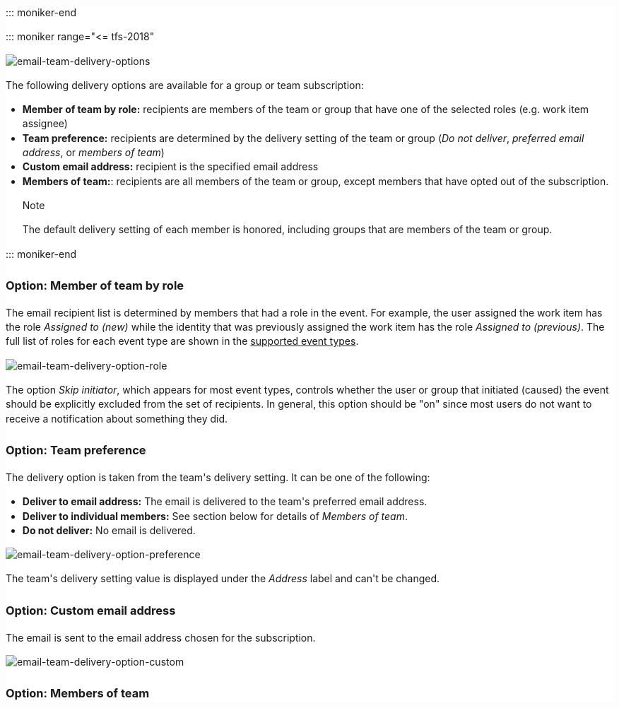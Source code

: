 ::: moniker-end

::: moniker range="<= tfs-2018"

![email-team-delivery-options](media/email-team-delivery-options.png)

The following delivery options are available for a group or team subscription:

- **Member of team by role:** recipients are members of the team or group that have one of the selected roles (e.g. work item assignee)
- **Team preference:** recipients are determined by the delivery setting of the team or group (_Do not deliver_, _preferred email address_, or _members of team_)
- **Custom email address:** recipient is the specified email address
- **Members of team:**: recipients are all members of the team or group, except members that have opted out of the subscription.
  > [!NOTE]
  > The default delivery setting of each member is honored, including groups that are members of the team or group.

::: moniker-end

### Option: Member of team by role

The email recipient list is determined by members that had a role in the event. For example, the user assigned the work item has the role _Assigned to (new)_ while the identity that was previously assigned the work item has the role _Assigned to (previous)_. The full list of roles for each event type are shown in the [supported event types](oob-supported-event-types.md).

![email-team-delivery-option-role](media/email-team-delivery-option-role.png)

The option _Skip initiator_, which appears for most event types, controls whether the user or group that initiated (caused) the event should be explicitly excluded from the set of recipients. In general, this option should be "on" since most users do not want to receive a notification about something they did.

### Option: Team preference

The delivery option is taken from the team's delivery setting. It can be one of the following:

- **Deliver to email address:** The email is delivered to the team's preferred email address.
- **Deliver to individual members:** See section below for details of _Members of team_.
- **Do not deliver:** No email is delivered.

![email-team-delivery-option-preference](media/email-team-delivery-option-preference.png)

The team's delivery setting value is displayed under the _Address_ label and can't be changed.

### Option: Custom email address

The email is sent to the email address chosen for the subscription.

![email-team-delivery-option-custom](media/email-team-delivery-option-custom.png)

### Option: Members of team
